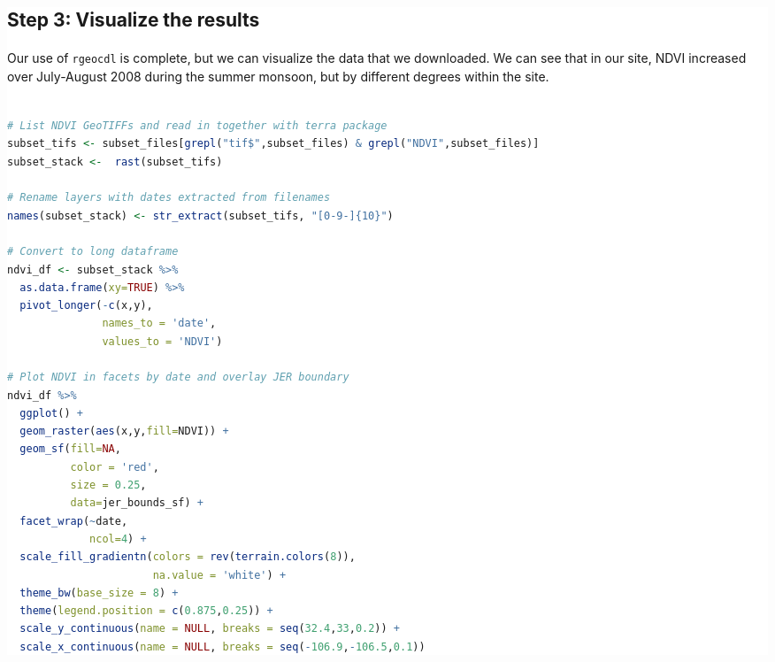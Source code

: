## Step 3: Visualize the results

Our use of `rgeocdl` is complete, but we can visualize the data that we downloaded.
We can see that in our site, NDVI increased over July-August 2008 during the 
summer monsoon, but by different degrees within the site. 

```r

# List NDVI GeoTIFFs and read in together with terra package
subset_tifs <- subset_files[grepl("tif$",subset_files) & grepl("NDVI",subset_files)]
subset_stack <-  rast(subset_tifs) 

# Rename layers with dates extracted from filenames
names(subset_stack) <- str_extract(subset_tifs, "[0-9-]{10}")

# Convert to long dataframe
ndvi_df <- subset_stack %>%
  as.data.frame(xy=TRUE) %>%
  pivot_longer(-c(x,y),
               names_to = 'date',
               values_to = 'NDVI')

# Plot NDVI in facets by date and overlay JER boundary
ndvi_df %>%
  ggplot() +
  geom_raster(aes(x,y,fill=NDVI)) +
  geom_sf(fill=NA,
          color = 'red',
          size = 0.25,
          data=jer_bounds_sf) +
  facet_wrap(~date,
             ncol=4) +
  scale_fill_gradientn(colors = rev(terrain.colors(8)),
                       na.value = 'white') +
  theme_bw(base_size = 8) +
  theme(legend.position = c(0.875,0.25)) +
  scale_y_continuous(name = NULL, breaks = seq(32.4,33,0.2)) +
  scale_x_continuous(name = NULL, breaks = seq(-106.9,-106.5,0.1)) 


```